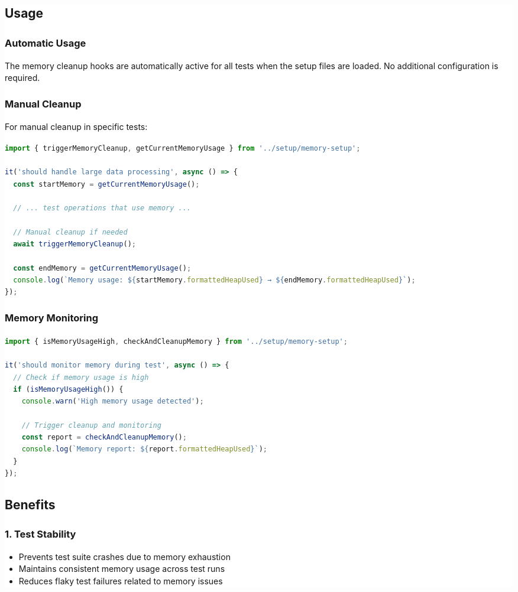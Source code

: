 ## Usage

### Automatic Usage

The memory cleanup hooks are automatically active for all tests when the setup files are loaded. No additional configuration is required.

### Manual Cleanup

For manual cleanup in specific tests:

```typescript
import { triggerMemoryCleanup, getCurrentMemoryUsage } from '../setup/memory-setup';

it('should handle large data processing', async () => {
  const startMemory = getCurrentMemoryUsage();
  
  // ... test operations that use memory ...
  
  // Manual cleanup if needed
  await triggerMemoryCleanup();
  
  const endMemory = getCurrentMemoryUsage();
  console.log(`Memory usage: ${startMemory.formattedHeapUsed} → ${endMemory.formattedHeapUsed}`);
});
```

### Memory Monitoring

```typescript
import { isMemoryUsageHigh, checkAndCleanupMemory } from '../setup/memory-setup';

it('should monitor memory during test', async () => {
  // Check if memory usage is high
  if (isMemoryUsageHigh()) {
    console.warn('High memory usage detected');
    
    // Trigger cleanup and monitoring
    const report = checkAndCleanupMemory();
    console.log(`Memory report: ${report.formattedHeapUsed}`);
  }
});
```

## Benefits

### 1. Test Stability
- Prevents test suite crashes due to memory exhaustion
- Maintains consistent memory usage across test runs
- Reduces flaky test failures related to memory issues
